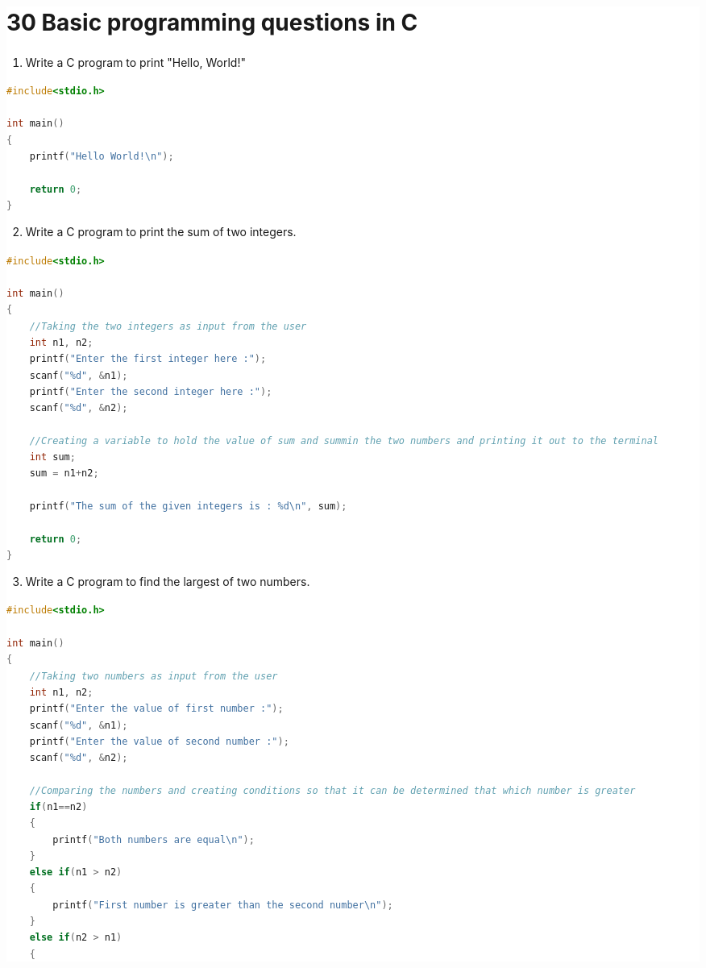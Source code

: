 # 30 Basic programming questions in C

1. Write a C program to print "Hello, World!"

```C
#include<stdio.h>

int main()
{
    printf("Hello World!\n");

    return 0;
}
```

2. Write a C program to print the sum of two integers.

```C
#include<stdio.h>

int main()
{
    //Taking the two integers as input from the user
    int n1, n2;
    printf("Enter the first integer here :");
    scanf("%d", &n1);
    printf("Enter the second integer here :");
    scanf("%d", &n2);

    //Creating a variable to hold the value of sum and summin the two numbers and printing it out to the terminal
    int sum;
    sum = n1+n2;

    printf("The sum of the given integers is : %d\n", sum);

    return 0;
}
```

3. Write a C program to find the largest of two numbers.

```C
#include<stdio.h>

int main()
{
    //Taking two numbers as input from the user
    int n1, n2;
    printf("Enter the value of first number :");
    scanf("%d", &n1);
    printf("Enter the value of second number :");
    scanf("%d", &n2);

    //Comparing the numbers and creating conditions so that it can be determined that which number is greater
    if(n1==n2)
    {
        printf("Both numbers are equal\n");
    }
    else if(n1 > n2)
    {
        printf("First number is greater than the second number\n");
    }
    else if(n2 > n1)
    {
```